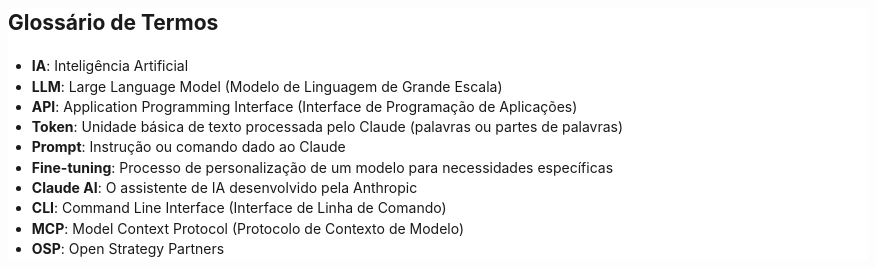 
## Glossário de Termos

- **IA**: Inteligência Artificial
- **LLM**: Large Language Model (Modelo de Linguagem de Grande Escala)
- **API**: Application Programming Interface (Interface de Programação de Aplicações)
- **Token**: Unidade básica de texto processada pelo Claude (palavras ou partes de palavras)
- **Prompt**: Instrução ou comando dado ao Claude
- **Fine-tuning**: Processo de personalização de um modelo para necessidades específicas
- **Claude AI**: O assistente de IA desenvolvido pela Anthropic
- **CLI**: Command Line Interface (Interface de Linha de Comando)
- **MCP**: Model Context Protocol (Protocolo de Contexto de Modelo)
- **OSP**: Open Strategy Partners
